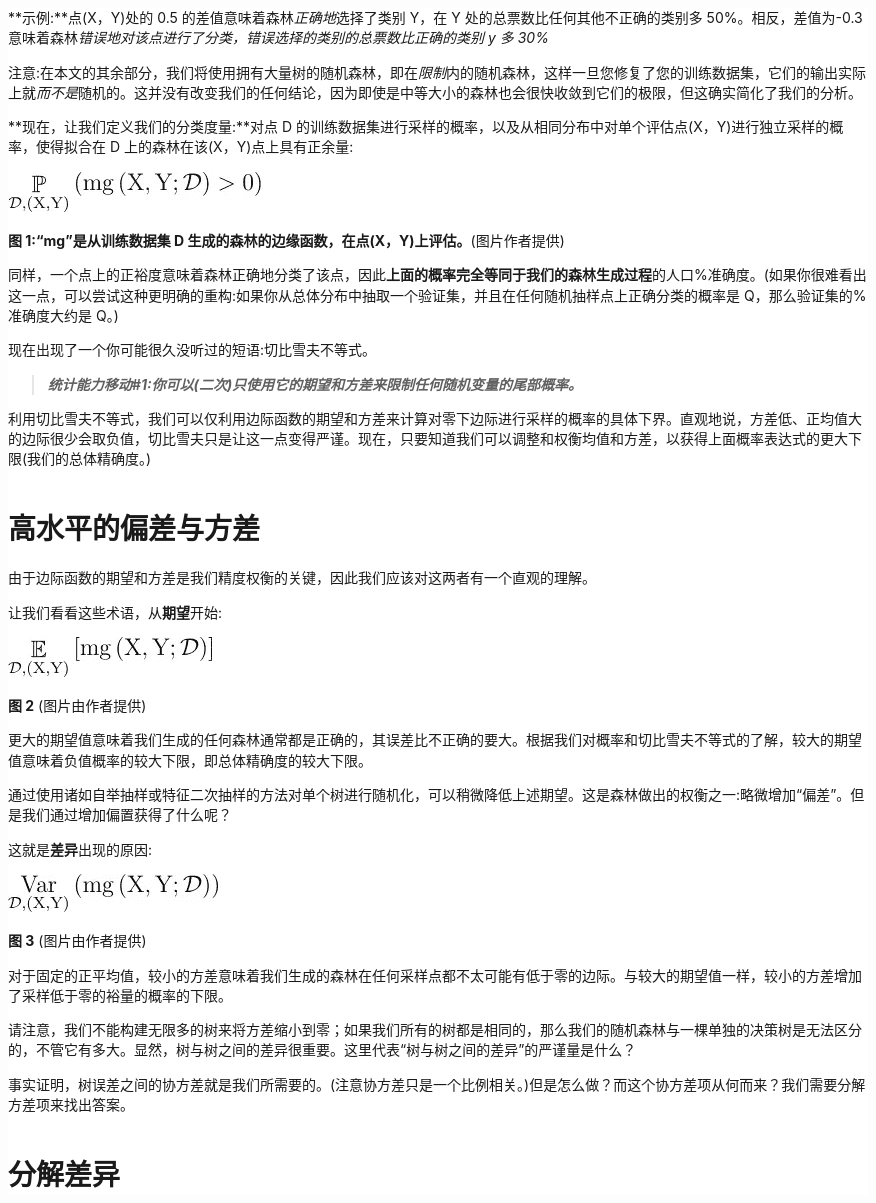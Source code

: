 **示例:**点(X，Y)处的 0.5 的差值意味着森林*正确地*选择了类别 Y，在 Y 处的总票数比任何其他不正确的类别多 50%。相反，差值为-0.3 意味着森林*错误地对该点进行了分类，错误选择的类别的总票数比正确的类别 y 多 30%*

注意:在本文的其余部分，我们将使用拥有大量树的随机森林，即在*限制*内的随机森林，这样一旦您修复了您的训练数据集，它们的输出实际上就*而不是*随机的。这并没有改变我们的任何结论，因为即使是中等大小的森林也会很快收敛到它们的极限，但这确实简化了我们的分析。

**现在，让我们定义我们的分类度量:**对点 D 的训练数据集进行采样的概率，以及从相同分布中对单个评估点(X，Y)进行独立采样的概率，使得拟合在 D 上的森林在该(X，Y)点上具有正余量:

![](img/f1204549a6070d70dafc4edb19cd4f81.png)

**图 1:“mg”是从训练数据集 D 生成的森林的边缘函数，在点(X，Y)上评估。**(图片作者提供)

同样，一个点上的正裕度意味着森林正确地分类了该点，因此**上面的概率完全等同于我们的森林生成过程**的人口%准确度。(如果你很难看出这一点，可以尝试这种更明确的重构:如果你从总体分布中抽取一个验证集，并且在任何随机抽样点上正确分类的概率是 Q，那么验证集的%准确度大约是 Q。)

现在出现了一个你可能很久没听过的短语:切比雪夫不等式。

> ***统计能力移动#1:你可以(二次)只使用它的期望和方差来限制任何随机变量的尾部概率。***

利用切比雪夫不等式，我们可以仅利用边际函数的期望和方差来计算对零下边际进行采样的概率的具体下界。直观地说，方差低、正均值大的边际很少会取负值，切比雪夫只是让这一点变得严谨。现在，只要知道我们可以调整和权衡均值和方差，以获得上面概率表达式的更大下限(我们的总体精确度。)

# 高水平的偏差与方差

由于边际函数的期望和方差是我们精度权衡的关键，因此我们应该对这两者有一个直观的理解。

让我们看看这些术语，从**期望**开始:

![](img/631f7c3791f2a3504b521c6f30185c9f.png)

**图 2** (图片由作者提供)

更大的期望值意味着我们生成的任何森林通常都是正确的，其误差比不正确的要大。根据我们对概率和切比雪夫不等式的了解，较大的期望值意味着负值概率的较大下限，即总体精确度的较大下限。

通过使用诸如自举抽样或特征二次抽样的方法对单个树进行随机化，可以稍微降低上述期望。这是森林做出的权衡之一:略微增加“偏差”。但是我们通过增加偏置获得了什么呢？

这就是**差异**出现的原因:

![](img/7823ffec8a67137d018fdb9dabcb03dc.png)

**图 3** (图片由作者提供)

对于固定的正平均值，较小的方差意味着我们生成的森林在任何采样点都不太可能有低于零的边际。与较大的期望值一样，较小的方差增加了采样低于零的裕量的概率的下限。

请注意，我们不能构建无限多的树来将方差缩小到零；如果我们所有的树都是相同的，那么我们的随机森林与一棵单独的决策树是无法区分的，不管它有多大。显然，树与树之间的差异很重要。这里代表“树与树之间的差异”的严谨量是什么？

事实证明，树误差之间的协方差就是我们所需要的。(注意协方差只是一个比例相关。)但是怎么做？而这个协方差项从何而来？我们需要分解方差项来找出答案。

# 分解差异
